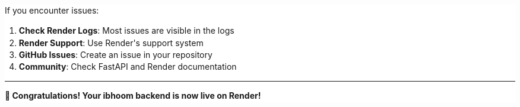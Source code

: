 If you encounter issues:

1. **Check Render Logs**: Most issues are visible in the logs
2. **Render Support**: Use Render's support system
3. **GitHub Issues**: Create an issue in your repository
4. **Community**: Check FastAPI and Render documentation

---

**🎉 Congratulations! Your ibhoom backend is now live on Render!**

